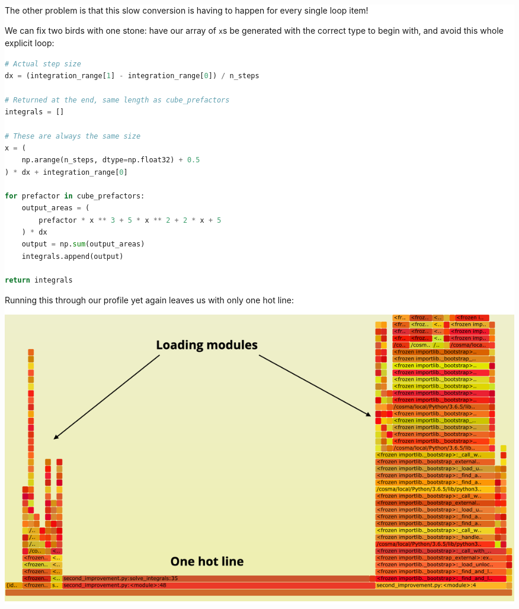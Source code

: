 The other problem is that this slow conversion is having to happen for every single loop item! 

We can fix two birds with one stone: have our array of `x`s be generated with the correct type to begin with, and avoid this whole explicit loop:

```python
# Actual step size
dx = (integration_range[1] - integration_range[0]) / n_steps

# Returned at the end, same length as cube_prefactors
integrals = []

# These are always the same size
x = (
	np.arange(n_steps, dtype=np.float32) + 0.5
) * dx + integration_range[0]

for prefactor in cube_prefactors:
	output_areas = (
		prefactor * x ** 3 + 5 * x ** 2 + 2 * x + 5
	) * dx
	output = np.sum(output_areas)
	integrals.append(output)

return integrals
```

Running this through our profile yet again leaves us with only one hot line:

![](one_hot_line.png)
